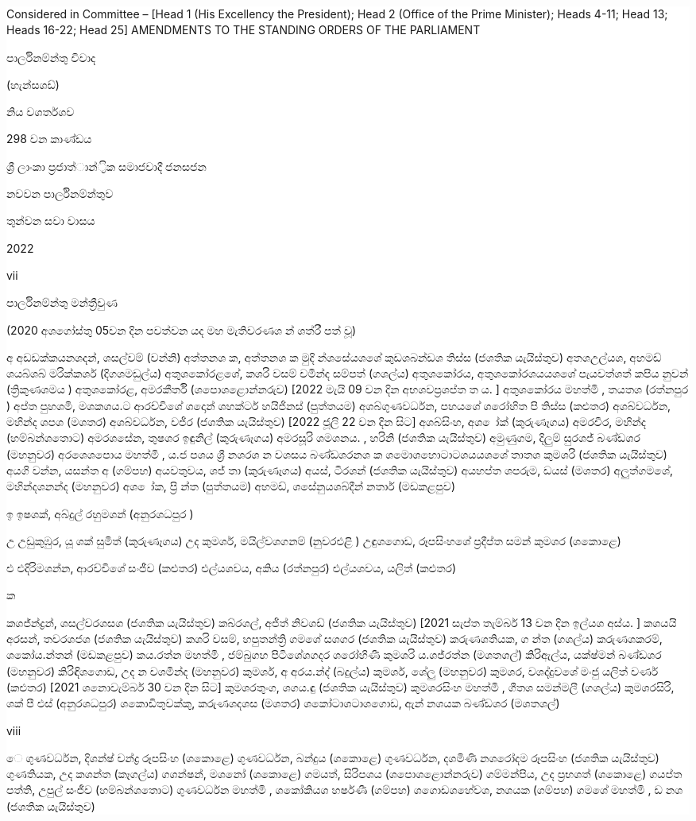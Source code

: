 Considered in Committee – [Head 1 (His Excellency the President); Head 2 (Office of the Prime Minister); Heads 4-11; Head 13; Heads 16-22; Head 25] AMENDMENTS TO THE STANDING ORDERS OF THE PARLIAMENT

පාර්ලිනම්න්තු විවාද

(හැන්සශඩ්)

නිය වශර්තශව

298 වන කාණ්ඩය

ශ්‍රී ලාංකා ප්‍රජාත්ාන්්‍රික සමාජවාදී ජනසජන

නවවන පාර්ලිනම්න්තුව

තුන්වන සවා වාසය

2022

vii

පාර්ලිනම්න්තු මන්ත්‍රීවුණ

(2020 අශගෝස්තු 05වන දින පවත්වන යද මහ මැතිවරණශ න් ශත්රී පත් වූ)

අ අඩඩක්කයනශදන්, ශසල්වම් (වන්නි) අත්තනශ ක, අත්තනශ ක මුදි න්ශසේයශශේ කුඩශබන්ඩශ තිස්ස (ජශතික යැයිස්තුව) අතශඋල්යශ, අහමඩ් ශයබ්ශබ් මරික්කශර් (දිගශමඩුල්ය) අතුශකෝරළශේ, කශරි වසම් චමින්ද සම්පත් (ගශල්ය) අතුශකෝරය, අතුශකෝරශයයශශේ පැයවත්ශත් කපිය නුවන් (ත්‍රිකුණශමය ) අතුශකෝරළ, අමරකීර්ති (ශපොශළොන්නරුව) [2022 මැයි 09 වන දින අභශවප්‍රශප්ත ත ය. ] අතුශකෝරය මහත්මි , තයතශ (රත්නපුර ) අප්ත පුහශමි, මශකශය.ට ආරච්චිශේ ශදොන් ශහක්ටර් හයිජිනස් (පුත්තයම) අශබ්ගුණවර්ධන, පහයශේ ශරෝහිත පි තිස්ස (කළුතර) අශබ්වර්ධන, මහින්ද ශපශ (මශතර) අශබ්වර්ධන, වජිර (ජශතික යැයිස්තුව) [2022 ජූලි 22 වන දින සිට] අශබ්සිංහ, අශ ෝක් (කුරුණෑගය) අමරවීර, මහින්ද (හම්බන්ශතොට) අමරශසේන, තුෂශර ඉඳුනිල් (කුරුණෑගය) අමරසූරි ශමශනය. , හරිනි (ජශතික යැයිස්තුව) අමුණුගම, දිලුම් සුරශජ් බණ්ඩශර (මහනුවර) අරශෙශපොය මහත්මි , ය.ජ පශය ශ්‍රී නශරශ න වශසය බණ්ඩශරනශ ක ශමොශහොටාටශයයශශේ තාතශ කුමශරි (ජශතික යැයිස්තුව) අයගි වන්න, යසන්ත අ (ගම්පහ) අයවතුවය, ශජ් තා (කුරුණෑගය) අයස්, ටිරශන් (ජශතික යැයිස්තුව) අයහප්ත ශපරුම, ඩයස් (මශතර) අලුත්ගමශේ, මහින්දශනන්ද (මහනුවර) අශ ෝක, ප්‍රි න්ත (පුත්තයම) අහමඩ්, ශසේනුයශබ්දීන් නතාර් (මඩකළපුව)

ඉ ඉෂශක්, අබ්දුල් රහුමශන් (අනුරශධපුර )

උ උඩුකුඹුර, යූ ශක් සුමිත් (කුරුණෑගය) උද කුමශර්, මයිල්වශගනම් (නුවරඑළි ) උඳුශගොඩ, රූපසිංහශේ ප්‍රදීප්ත සමන් කුමශර (ශකොළෙ)

එ එදිරිමශන්න, ආරච්චිශේ සංජීව (කළුතර) එල්යශවය, අකිය (රත්නපුර) එල්යශවය, යලිත් (කළුතර)

ක

කශජ්න්ද්‍රන්, ශසල්වරශසශ (ජශතික යැයිස්තුව) කබ්රශල්, අජිත් නිවශඩ් (ජශතික යැයිස්තුව) [2021 සැප්ත තැම්බර් 13 වන දින ඉල්යශ අස්ය. ] කශයයි අරසන්, තවරශජශ (ජශතික යැයිස්තුව) කශරි වසම්, හපුතන්ත්‍රි ගමශේ සශගර (ජශතික යැයිස්තුව) කරුණශතියක, ග න්ත (ගශල්ය) කරුණශකරම්, ශකෝය.න්තන් (මඩකළපුව) කය.රත්න මහත්මි , ජම්බුගහ පිටිශේශගදර ශරෝහිණී කුමශරි ය.ශජ්රත්න (මශතශල්) කිරිඇල්ය, යක්ෂ්මන් බණ්ඩශර (මහනුවර) කිරිඳිශගොඩ, උද න චශමින්ද (මහනුවර) කුමශර්, අ අරය.න්ද් (බදුල්ය) කුමශර්, ශේලු (මහනුවර) කුමශර, වශද්දුවශේ මංජු යලිත් වර්ණ (කළුතර) [2021 ශනොවැම්බර් 30 වන දින සිට] කුමශරතුංග, ශගය.ඳු (ජශතික යැයිස්තුව) කුමශරසිංහ මහත්මි , ගීතශ සමන්මලී (ගශල්ය) කුමශරසිරි, ශක් පී එස් (අනුරශධපුර) ශකොඩිතුවක්කු, කරුණශදශස (මශතර) ශකෝටාශටාශගොඩ, ඇන් නශයක බණ්ඩශර (මශතශල්)

viii

ෙ ගුණවර්ධන, දිශන්ෂ් චන්ද්‍ර රූපසිංහ (ශකොළෙ) ගුණවර්ධන, බන්දුය (ශකොළෙ) ගුණවර්ධන, දශමිණි නශරෝදම රූපසිංහ (ජශතික යැයිස්තුව) ගුණතියක, උද කශන්ත (කෑගල්ය) ගශන්ෂන්, මශනෝ (ශකොළෙ) ගමයත්, සිරිපශය (ශපොශළොන්නරුව) ගම්මන්පිය, උද ප්‍රභශත් (ශකොළෙ) ගයප්ත පත්ති, උපුල් සංජීව (හම්බන්ශතොට) ගුණවර්ධන මහත්මි , ශකෝකියශ හර්ෂණී (ගම්පහ) ශගොඩශහේවශ, නශයක (ගම්පහ) ගමශේ මහත්මි , ඩ නශ (ජශතික යැයිස්තුව)
